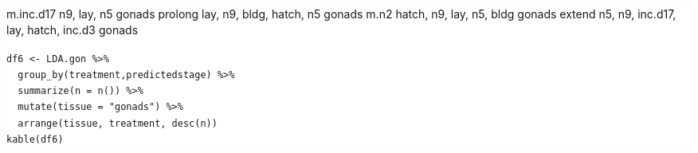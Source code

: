 <tr>
<td style="text-align:left;">
m.inc.d17
</td>
<td style="text-align:left;">
n9, lay, n5
</td>
<td style="text-align:left;">
gonads
</td>
</tr>
<tr>
<td style="text-align:left;">
prolong
</td>
<td style="text-align:left;">
lay, n9, bldg, hatch, n5
</td>
<td style="text-align:left;">
gonads
</td>
</tr>
<tr>
<td style="text-align:left;">
m.n2
</td>
<td style="text-align:left;">
hatch, n9, lay, n5, bldg
</td>
<td style="text-align:left;">
gonads
</td>
</tr>
<tr>
<td style="text-align:left;">
extend
</td>
<td style="text-align:left;">
n5, n9, inc.d17, lay, hatch, inc.d3
</td>
<td style="text-align:left;">
gonads
</td>
</tr>
</tbody>
</table>

    df6 <- LDA.gon %>% 
      group_by(treatment,predictedstage) %>%
      summarize(n = n()) %>%
      mutate(tissue = "gonads") %>%
      arrange(tissue, treatment, desc(n))
    kable(df6)
